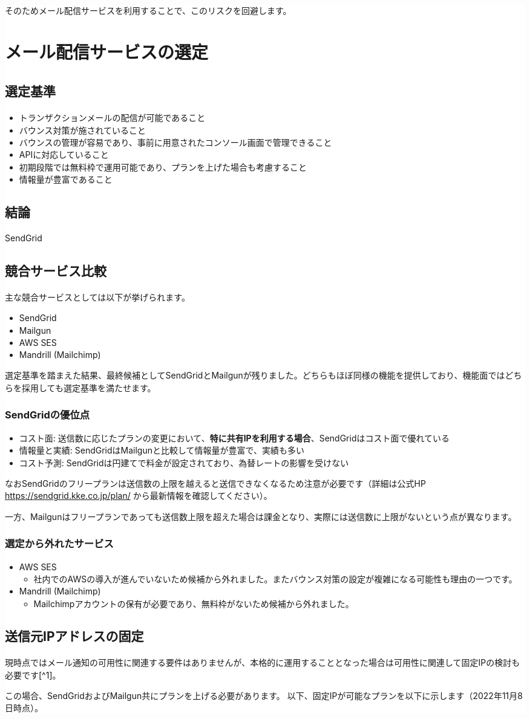 そのためメール配信サービスを利用することで、このリスクを回避します。

# メール配信サービスの選定

## 選定基準



- トランザクションメールの配信が可能であること
- バウンス対策が施されていること
- バウンスの管理が容易であり、事前に用意されたコンソール画面で管理できること
- APIに対応していること
- 初期段階では無料枠で運用可能であり、プランを上げた場合も考慮すること
- 情報量が豊富であること

## 結論

SendGrid

## 競合サービス比較

主な競合サービスとしては以下が挙げられます。

- SendGrid
- Mailgun
- AWS SES
- Mandrill (Mailchimp)

選定基準を踏まえた結果、最終候補としてSendGridとMailgunが残りました。どちらもほぼ同様の機能を提供しており、機能面ではどちらを採用しても選定基準を満たせます。

### SendGridの優位点

- コスト面: 送信数に応じたプランの変更において、**特に共有IPを利用する場合**、SendGridはコスト面で優れている
- 情報量と実績: SendGridはMailgunと比較して情報量が豊富で、実績も多い
- コスト予測: SendGridは円建てで料金が設定されており、為替レートの影響を受けない

なおSendGridのフリープランは送信数の上限を越えると送信できなくなるため注意が必要です（詳細は公式HP https://sendgrid.kke.co.jp/plan/ から最新情報を確認してください）。

一方、Mailgunはフリープランであっても送信数上限を超えた場合は課金となり、実際には送信数に上限がないという点が異なります。

### 選定から外れたサービス

- AWS SES
  - 社内でのAWSの導入が進んでいないため候補から外れました。またバウンス対策の設定が複雑になる可能性も理由の一つです。
- Mandrill (Mailchimp)
  - Mailchimpアカウントの保有が必要であり、無料枠がないため候補から外れました。

## 送信元IPアドレスの固定

現時点ではメール通知の可用性に関連する要件はありませんが、本格的に運用することとなった場合は可用性に関連して固定IPの検討も必要です[^1]。

この場合、SendGridおよびMailgun共にプランを上げる必要があります。
以下、固定IPが可能なプランを以下に示します（2022年11月8日時点）。
